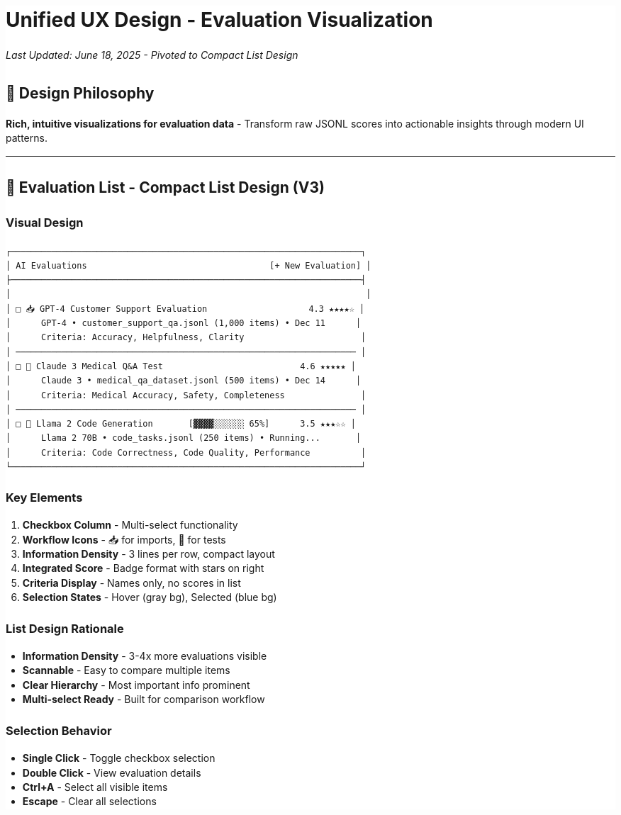 # Unified UX Design - Evaluation Visualization

*Last Updated: June 18, 2025 - Pivoted to Compact List Design*

## 🎨 Design Philosophy

**Rich, intuitive visualizations for evaluation data** - Transform raw JSONL scores into actionable insights through modern UI patterns.

---

## 📱 Evaluation List - Compact List Design (V3)

### Visual Design
```
┌─────────────────────────────────────────────────────────────────────┐
│ AI Evaluations                                    [+ New Evaluation] │
├─────────────────────────────────────────────────────────────────────┤
│                                                                      │
│ □ 📥 GPT-4 Customer Support Evaluation                    4.3 ★★★★☆ │
│      GPT-4 • customer_support_qa.jsonl (1,000 items) • Dec 11      │
│      Criteria: Accuracy, Helpfulness, Clarity                       │
│ ─────────────────────────────────────────────────────────────────── │
│ □ 🧪 Claude 3 Medical Q&A Test                           4.6 ★★★★★ │
│      Claude 3 • medical_qa_dataset.jsonl (500 items) • Dec 14      │
│      Criteria: Medical Accuracy, Safety, Completeness               │
│ ─────────────────────────────────────────────────────────────────── │
│ □ 🧪 Llama 2 Code Generation       [▓▓▓▓░░░░░░ 65%]      3.5 ★★★☆☆ │
│      Llama 2 70B • code_tasks.jsonl (250 items) • Running...       │
│      Criteria: Code Correctness, Code Quality, Performance          │
└─────────────────────────────────────────────────────────────────────┘
```

### Key Elements
1. **Checkbox Column** - Multi-select functionality
2. **Workflow Icons** - 📥 for imports, 🧪 for tests
3. **Information Density** - 3 lines per row, compact layout
4. **Integrated Score** - Badge format with stars on right
5. **Criteria Display** - Names only, no scores in list
6. **Selection States** - Hover (gray bg), Selected (blue bg)

### List Design Rationale
- **Information Density** - 3-4x more evaluations visible
- **Scannable** - Easy to compare multiple items
- **Clear Hierarchy** - Most important info prominent
- **Multi-select Ready** - Built for comparison workflow

### Selection Behavior
- **Single Click** - Toggle checkbox selection
- **Double Click** - View evaluation details
- **Ctrl+A** - Select all visible items
- **Escape** - Clear all selections
